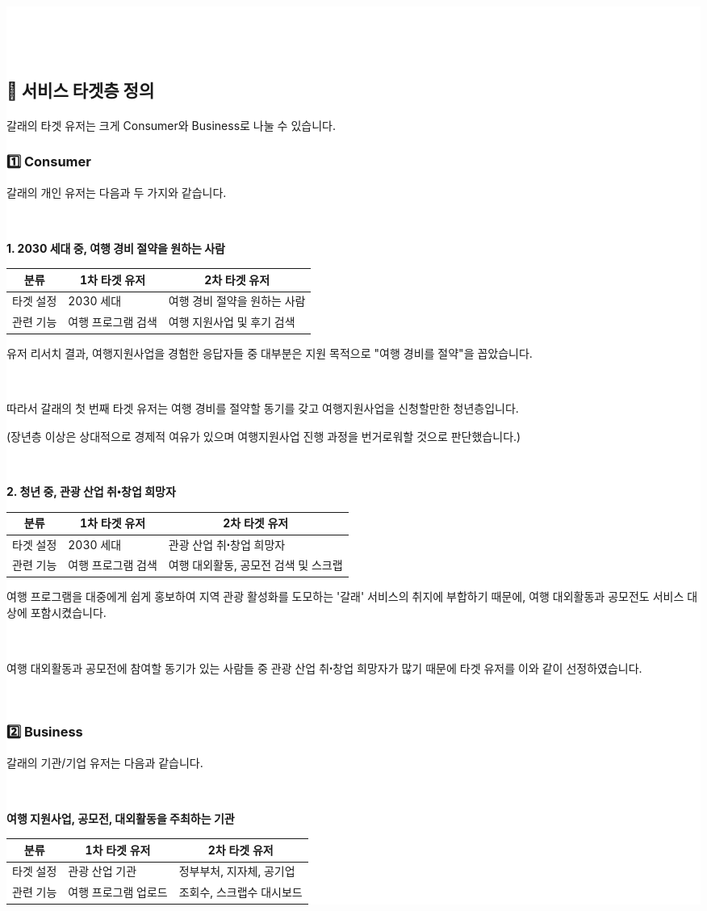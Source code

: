 <br><br><br>

## 👀 서비스 타겟층 정의

갈래의 타겟 유저는 크게 Consumer와 Business로 나눌 수 있습니다. 

### 1️⃣ Consumer

갈래의 개인 유저는 다음과 두 가지와 같습니다. 

<br>

**1. 2030 세대 중, 여행 경비 절약을 원하는 사람**

| 분류      | 1차 타겟 유저 | 2차 타겟 유저 | 
| --------- | ------------- | ------------- |
| 타겟 설정 |  2030 세대   |  여행 경비 절약을 원하는 사람  |
| 관련 기능 |  여행 프로그램 검색  |  여행 지원사업 및 후기 검색    |

유저 리서치 결과, 여행지원사업을 경험한 응답자들 중 대부분은 지원 목적으로 "여행 경비를 절약"을 꼽았습니다.

<br>

따라서 갈래의 첫 번째 타겟 유저는 여행 경비를 절약할 동기를 갖고 여행지원사업을 신청할만한 청년층입니다.

(장년층 이상은 상대적으로 경제적 여유가 있으며 여행지원사업 진행 과정을 번거로워할 것으로 판단했습니다.) 


<br>

**2. 청년 중, 관광 산업 취ꞏ창업 희망자**

| 분류      | 1차 타겟 유저 | 2차 타겟 유저 |
| --------- | ------------- | ------------- |
| 타겟 설정 |  2030 세대  |  관광 산업 취ꞏ창업 희망자  |
| 관련 기능 |  여행 프로그램 검색  |  여행 대외활동, 공모전 검색 및 스크랩  |


여행 프로그램을 대중에게 쉽게 홍보하여 지역 관광 활성화를 도모하는 '갈래' 서비스의 취지에 부합하기 때문에, 
여행 대외활동과 공모전도 서비스 대상에 포함시켰습니다. 

<br>

여행 대외활동과 공모전에 참여할 동기가 있는 사람들 중 관광 산업 취ꞏ창업 희망자가 많기 때문에 타겟 유저를 이와 같이 선정하였습니다.

<br>

### 2️⃣ Business

갈래의 기관/기업 유저는 다음과 같습니다.

<br>

**여행 지원사업, 공모전, 대외활동을 주최하는 기관**

| 분류      | 1차 타겟 유저 | 2차 타겟 유저 |
| --------- | ------------- | ------------- |
| 타겟 설정 |  관광 산업 기관  |  정부부처, 지자체, 공기업  |
| 관련 기능 |  여행 프로그램 업로드  | 조회수, 스크랩수 대시보드  |

